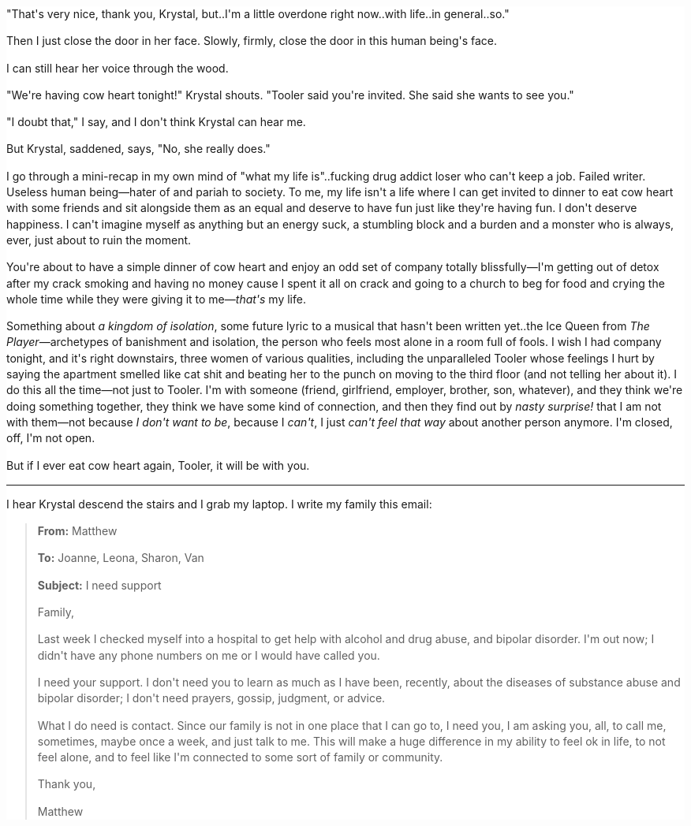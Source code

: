 "That's very nice, thank you, Krystal, but..I'm a little overdone right now..with life..in general..so."

Then I just close the door in her face. Slowly, firmly, close the door in this human being's face.

I can still hear her voice through the wood.

"We're having cow heart tonight!" Krystal shouts. "Tooler said you're invited. She said she wants to see you."

"I doubt that," I say, and I don't think Krystal can hear me.

But Krystal, saddened, says, "No, she really does."

I go through a mini-recap in my own mind of "what my life is"..fucking drug addict loser who can't keep a job. Failed writer. Useless human being—hater of and pariah to society. To me, my life isn't a life where I can get invited to dinner to eat cow heart with some friends and sit alongside them as an equal and deserve to have fun just like they're having fun. I don't deserve happiness. I can't imagine myself as anything but an energy suck, a stumbling block and a burden and a monster who is always, ever, just about to ruin the moment.

You're about to have a simple dinner of cow heart and enjoy an odd set of company totally blissfully—I'm getting out of detox after my crack smoking and having no money cause I spent it all on crack and going to a church to beg for food and crying the whole time while they were giving it to me—*that's* my life.

Something about *a kingdom of isolation*, some future lyric to a musical that hasn't been written yet..the Ice Queen from *The Player*—archetypes of banishment and isolation, the person who feels most alone in a room full of fools. I wish I had company tonight, and it's right downstairs, three women of various qualities, including the unparalleled Tooler whose feelings I hurt by saying the apartment smelled like cat shit and beating her to the punch on moving to the third floor (and not telling her about it). I do this all the time—not just to Tooler. I'm with someone (friend, girlfriend, employer, brother, son, whatever), and they think we're doing something together, they think we have some kind of connection, and then they find out by *nasty surprise!* that I am not with them—not because *I don't want to be*, because I *can't*, I just *can't feel that way* about another person anymore. I'm closed, off, I'm not open.

But if I ever eat cow heart again, Tooler, it will be with you.

- - - -

I hear Krystal descend the stairs and I grab my laptop. I write my family this email:

> **From:** Matthew  
>   
> **To:** Joanne, Leona, Sharon, Van  
>   
> **Subject:** I need support  
>   
> Family,  
>   
> Last week I checked myself into a hospital to get help with alcohol and drug abuse, and bipolar disorder. I'm out now; I didn't have any phone numbers on me or I would have called you.  
>   
> I need your support. I don't need you to learn as much as I have been, recently, about the diseases of substance abuse and bipolar disorder; I don't need prayers, gossip, judgment, or advice.  
>   
> What I do need is contact. Since our family is not in one place that I can go to, I need you, I am asking you, all, to call me, sometimes, maybe once a week, and just talk to me. This will make a huge difference in my ability to feel ok in life, to not feel alone, and to feel like I'm connected to some sort of family or community.  
>   
> Thank you,  
>   
> Matthew  
